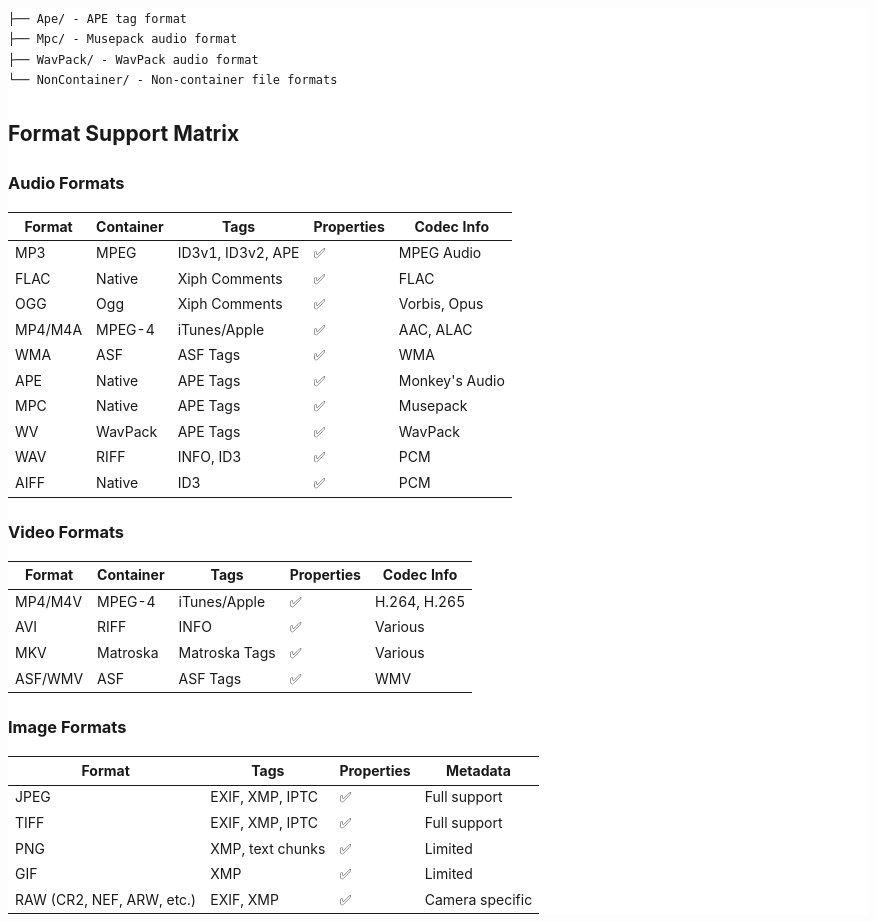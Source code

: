 ```
├── Ape/ - APE tag format
├── Mpc/ - Musepack audio format
├── WavPack/ - WavPack audio format
└── NonContainer/ - Non-container file formats
```

## Format Support Matrix

### Audio Formats

| Format | Container | Tags | Properties | Codec Info |
|--------|-----------|------|------------|------------|
| MP3 | MPEG | ID3v1, ID3v2, APE | ✅ | MPEG Audio |
| FLAC | Native | Xiph Comments | ✅ | FLAC |
| OGG | Ogg | Xiph Comments | ✅ | Vorbis, Opus |
| MP4/M4A | MPEG-4 | iTunes/Apple | ✅ | AAC, ALAC |
| WMA | ASF | ASF Tags | ✅ | WMA |
| APE | Native | APE Tags | ✅ | Monkey's Audio |
| MPC | Native | APE Tags | ✅ | Musepack |
| WV | WavPack | APE Tags | ✅ | WavPack |
| WAV | RIFF | INFO, ID3 | ✅ | PCM |
| AIFF | Native | ID3 | ✅ | PCM |

### Video Formats

| Format | Container | Tags | Properties | Codec Info |
|--------|-----------|------|------------|------------|
| MP4/M4V | MPEG-4 | iTunes/Apple | ✅ | H.264, H.265 |
| AVI | RIFF | INFO | ✅ | Various |
| MKV | Matroska | Matroska Tags | ✅ | Various |
| ASF/WMV | ASF | ASF Tags | ✅ | WMV |

### Image Formats

| Format | Tags | Properties | Metadata |
|--------|------|------------|----------|
| JPEG | EXIF, XMP, IPTC | ✅ | Full support |
| TIFF | EXIF, XMP, IPTC | ✅ | Full support |
| PNG | XMP, text chunks | ✅ | Limited |
| GIF | XMP | ✅ | Limited |
| RAW (CR2, NEF, ARW, etc.) | EXIF, XMP | ✅ | Camera specific |
